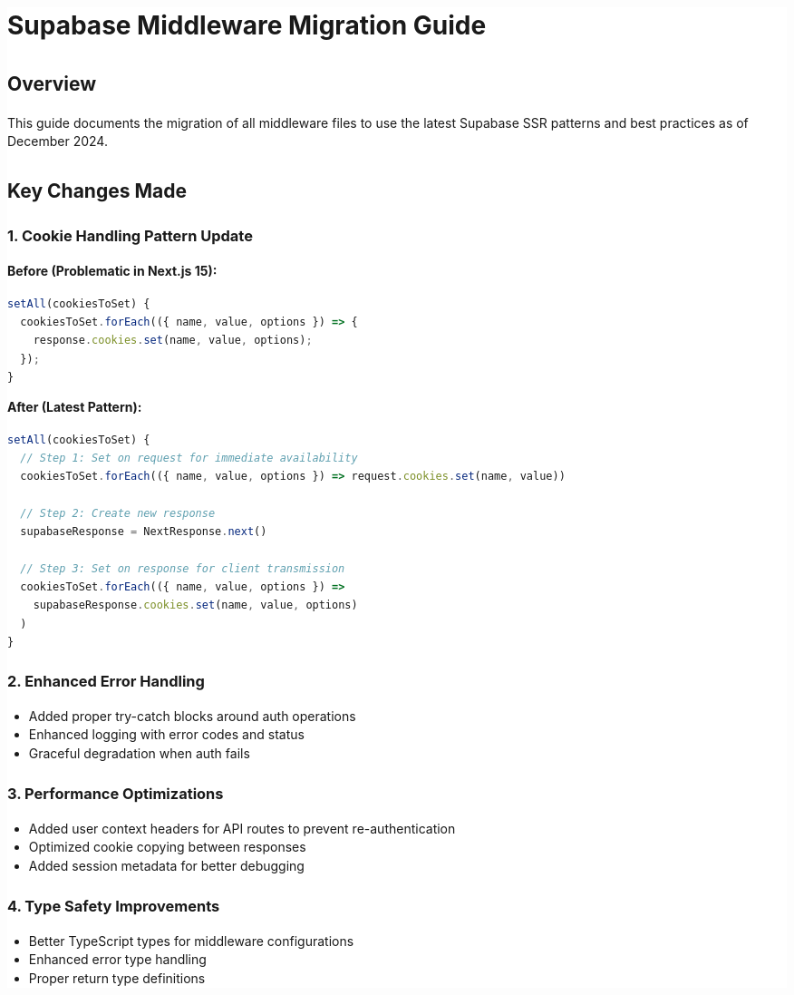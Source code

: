 # Supabase Middleware Migration Guide

## Overview

This guide documents the migration of all middleware files to use the latest Supabase SSR patterns and best practices as of December 2024.

## Key Changes Made

### 1. **Cookie Handling Pattern Update**

**Before (Problematic in Next.js 15):**
```typescript
setAll(cookiesToSet) {
  cookiesToSet.forEach(({ name, value, options }) => {
    response.cookies.set(name, value, options);
  });
}
```

**After (Latest Pattern):**
```typescript
setAll(cookiesToSet) {
  // Step 1: Set on request for immediate availability
  cookiesToSet.forEach(({ name, value, options }) => request.cookies.set(name, value))
  
  // Step 2: Create new response
  supabaseResponse = NextResponse.next()
  
  // Step 3: Set on response for client transmission
  cookiesToSet.forEach(({ name, value, options }) =>
    supabaseResponse.cookies.set(name, value, options)
  )
}
```

### 2. **Enhanced Error Handling**

- Added proper try-catch blocks around auth operations
- Enhanced logging with error codes and status
- Graceful degradation when auth fails

### 3. **Performance Optimizations**

- Added user context headers for API routes to prevent re-authentication
- Optimized cookie copying between responses
- Added session metadata for better debugging

### 4. **Type Safety Improvements**

- Better TypeScript types for middleware configurations
- Enhanced error type handling
- Proper return type definitions

